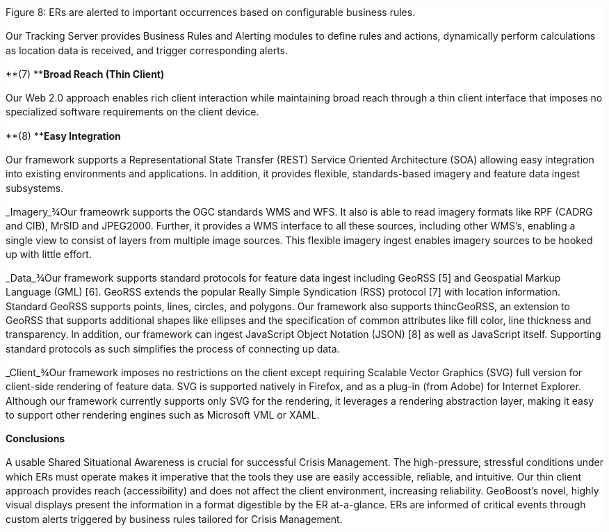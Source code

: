 

Figure 8: ERs are alerted to important occurrences based on configurable business rules.



Our Tracking Server provides Business Rules and Alerting modules to define rules and actions, dynamically perform calculations as location data is received, and trigger corresponding alerts.



**(7) ****Broad Reach (Thin Client)**



Our Web 2.0 approach enables rich client interaction while maintaining broad reach through a thin client interface that imposes no specialized software requirements on the client device.



**(8) ****Easy Integration**



Our framework supports a Representational State Transfer (REST) Service Oriented Architecture (SOA) allowing easy integration into existing environments and applications. In addition, it provides flexible, standards-based imagery and feature data ingest subsystems.



_Imagery_¾Our frameowrk supports the OGC standards WMS and WFS. It also is able to read imagery formats like RPF (CADRG and CIB), MrSID and JPEG2000. Further, it provides a WMS interface to all these sources, including other WMS’s, enabling a single view to consist of layers from multiple image sources. This flexible imagery ingest enables imagery sources to be hooked up with little effort.



_Data_¾Our framework supports standard protocols for feature data ingest including GeoRSS [5] and Geospatial Markup Language (GML) [6]. GeoRSS extends the popular Really Simple Syndication (RSS) protocol [7] with location information. Standard GeoRSS supports points, lines, circles, and polygons. Our framework also supports thincGeoRSS, an extension to GeoRSS that supports additional shapes like ellipses and the specification of common attributes like fill color, line thickness and transparency. In addition, our framework can ingest JavaScript Object Notation (JSON) [8] as well as JavaScript itself. Supporting standard protocols as such simplifies the process of connecting up data.



_Client_¾Our framework imposes no restrictions on the client except requiring Scalable Vector Graphics (SVG) full version for client-side rendering of feature data. SVG is supported natively in Firefox, and as a plug-in (from Adobe) for Internet Explorer. Although our framework currently supports only SVG for the rendering, it leverages a rendering abstraction layer, making it easy to support other rendering engines such as Microsoft VML or XAML.



**Conclusions**



A usable Shared Situational Awareness is crucial for successful Crisis Management. The high-pressure, stressful conditions under which ERs must operate makes it imperative that the tools they use are easily accessible, reliable, and intuitive. Our thin client approach provides reach (accessibility) and does not affect the client environment, increasing reliability. GeoBoost’s novel, highly visual displays present the information in a format digestible by the ER at-a-glance. ERs are informed of critical events through custom alerts triggered by business rules tailored for Crisis Management.
